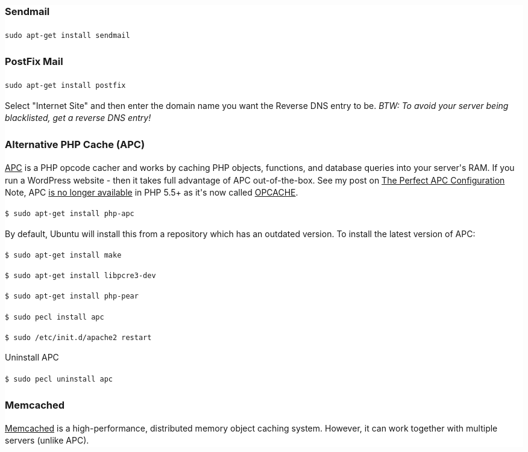 ### Sendmail

```
sudo apt-get install sendmail
```

### PostFix Mail

```
sudo apt-get install postfix
```

Select "Internet Site" and then enter the domain name you want the Reverse DNS entry to be. _BTW: To avoid your server being blacklisted, get a reverse DNS entry!_

### Alternative PHP Cache (APC)

[APC](http://us1.php.net/apc/) is a PHP opcode cacher and works by caching PHP objects, functions, and database queries into your server's RAM. If you run a WordPress website - then it takes full advantage of APC out-of-the-box. See my post on [The Perfect APC Configuration](https://gregrickaby.com/the-perfect-apc-configuration/ 'The Perfect APC Configuration') Note, APC [is no longer available](https://gregrickaby.com/wordpress-with-apache-2-4-and-php-5-5/) in PHP 5.5+ as it's now called [OPCACHE](http://us2.php.net/opcache).

```
$ sudo apt-get install php-apc
```

By default, Ubuntu will install this from a repository which has an outdated version. To install the latest version of APC:

```
$ sudo apt-get install make
```

```
$ sudo apt-get install libpcre3-dev
```

```
$ sudo apt-get install php-pear
```

```
$ sudo pecl install apc
```

```
$ sudo /etc/init.d/apache2 restart
```

Uninstall APC

```
$ sudo pecl uninstall apc
```

### Memcached

[Memcached](http://memcached.org/) is a high-performance, distributed memory object caching system. However, it can work together with multiple servers (unlike APC).
